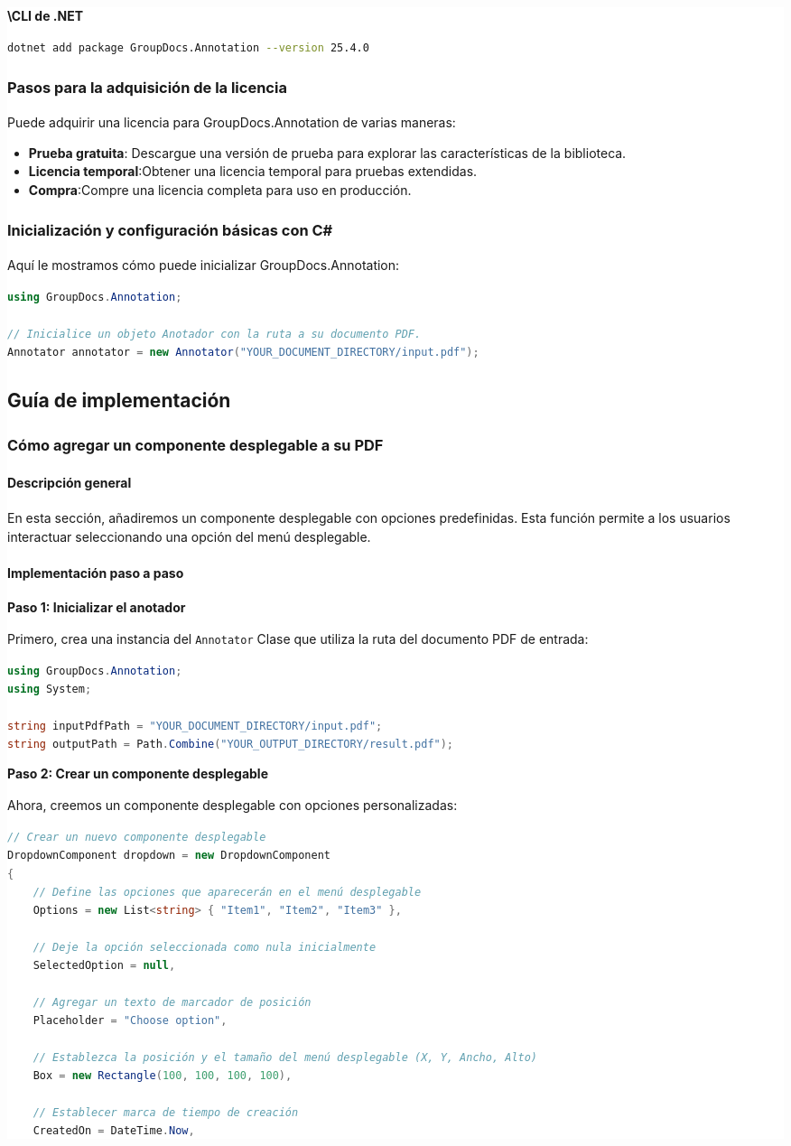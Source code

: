 **\CLI de .NET**
```bash
dotnet add package GroupDocs.Annotation --version 25.4.0
```

### Pasos para la adquisición de la licencia

Puede adquirir una licencia para GroupDocs.Annotation de varias maneras:
- **Prueba gratuita**: Descargue una versión de prueba para explorar las características de la biblioteca.
- **Licencia temporal**:Obtener una licencia temporal para pruebas extendidas.
- **Compra**:Compre una licencia completa para uso en producción.

### Inicialización y configuración básicas con C#

Aquí le mostramos cómo puede inicializar GroupDocs.Annotation:

```csharp
using GroupDocs.Annotation;

// Inicialice un objeto Anotador con la ruta a su documento PDF.
Annotator annotator = new Annotator("YOUR_DOCUMENT_DIRECTORY/input.pdf");
```

## Guía de implementación

### Cómo agregar un componente desplegable a su PDF

#### Descripción general
En esta sección, añadiremos un componente desplegable con opciones predefinidas. Esta función permite a los usuarios interactuar seleccionando una opción del menú desplegable.

#### Implementación paso a paso

**Paso 1: Inicializar el anotador**

Primero, crea una instancia del `Annotator` Clase que utiliza la ruta del documento PDF de entrada:

```csharp
using GroupDocs.Annotation;
using System;

string inputPdfPath = "YOUR_DOCUMENT_DIRECTORY/input.pdf";
string outputPath = Path.Combine("YOUR_OUTPUT_DIRECTORY/result.pdf");
```

**Paso 2: Crear un componente desplegable**

Ahora, creemos un componente desplegable con opciones personalizadas:

```csharp
// Crear un nuevo componente desplegable
DropdownComponent dropdown = new DropdownComponent
{
    // Define las opciones que aparecerán en el menú desplegable
    Options = new List<string> { "Item1", "Item2", "Item3" },
    
    // Deje la opción seleccionada como nula inicialmente
    SelectedOption = null,
    
    // Agregar un texto de marcador de posición
    Placeholder = "Choose option",
    
    // Establezca la posición y el tamaño del menú desplegable (X, Y, Ancho, Alto)
    Box = new Rectangle(100, 100, 100, 100),
    
    // Establecer marca de tiempo de creación
    CreatedOn = DateTime.Now,
```